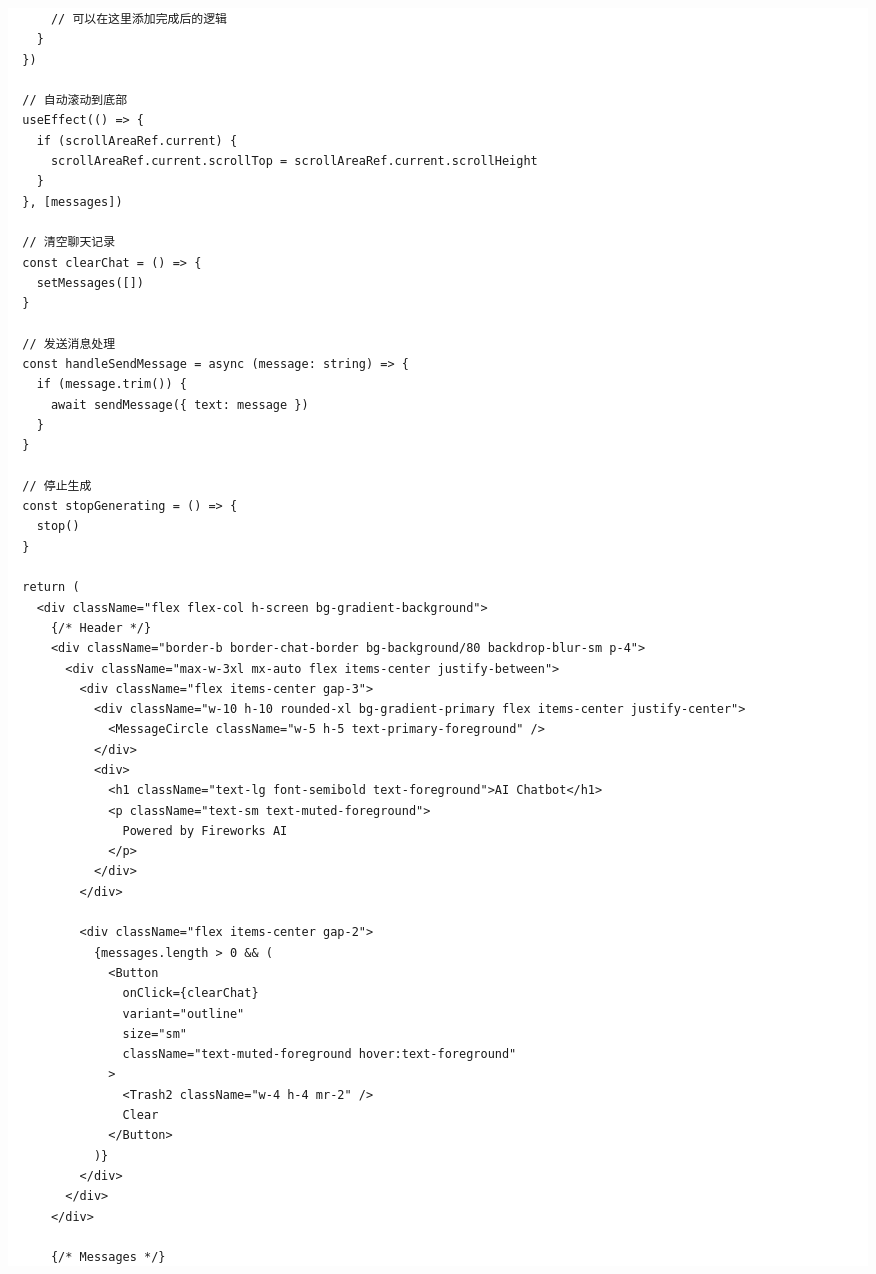```tsx
      // 可以在这里添加完成后的逻辑
    }
  })

  // 自动滚动到底部
  useEffect(() => {
    if (scrollAreaRef.current) {
      scrollAreaRef.current.scrollTop = scrollAreaRef.current.scrollHeight
    }
  }, [messages])

  // 清空聊天记录
  const clearChat = () => {
    setMessages([])
  }

  // 发送消息处理
  const handleSendMessage = async (message: string) => {
    if (message.trim()) {
      await sendMessage({ text: message })
    }
  }

  // 停止生成
  const stopGenerating = () => {
    stop()
  }

  return (
    <div className="flex flex-col h-screen bg-gradient-background">
      {/* Header */}
      <div className="border-b border-chat-border bg-background/80 backdrop-blur-sm p-4">
        <div className="max-w-3xl mx-auto flex items-center justify-between">
          <div className="flex items-center gap-3">
            <div className="w-10 h-10 rounded-xl bg-gradient-primary flex items-center justify-center">
              <MessageCircle className="w-5 h-5 text-primary-foreground" />
            </div>
            <div>
              <h1 className="text-lg font-semibold text-foreground">AI Chatbot</h1>
              <p className="text-sm text-muted-foreground">
                Powered by Fireworks AI
              </p>
            </div>
          </div>
          
          <div className="flex items-center gap-2">
            {messages.length > 0 && (
              <Button
                onClick={clearChat}
                variant="outline"
                size="sm"
                className="text-muted-foreground hover:text-foreground"
              >
                <Trash2 className="w-4 h-4 mr-2" />
                Clear
              </Button>
            )}
          </div>
        </div>
      </div>

      {/* Messages */}
```